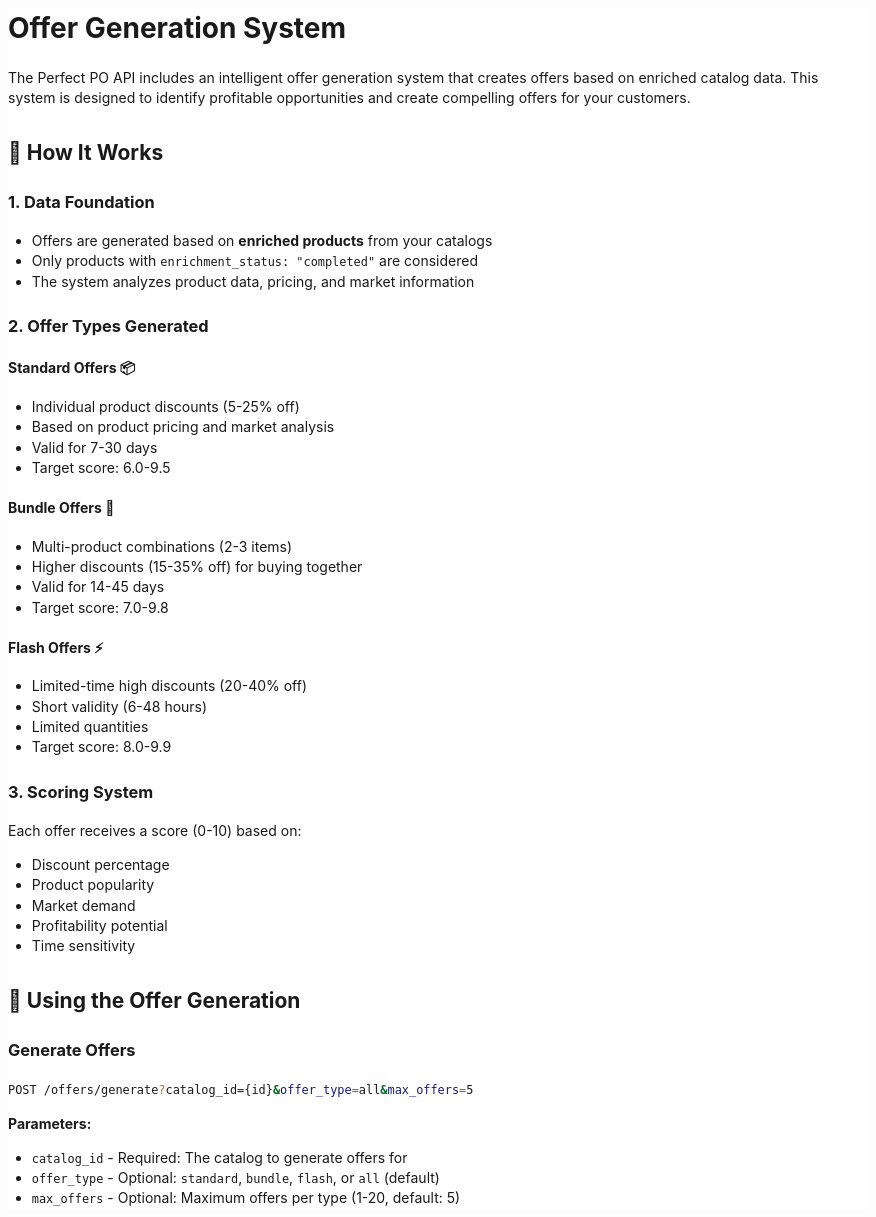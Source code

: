 # Offer Generation System

The Perfect PO API includes an intelligent offer generation system that creates offers based on enriched catalog data. This system is designed to identify profitable opportunities and create compelling offers for your customers.

## 🎯 How It Works

### 1. **Data Foundation**
- Offers are generated based on **enriched products** from your catalogs
- Only products with `enrichment_status: "completed"` are considered
- The system analyzes product data, pricing, and market information

### 2. **Offer Types Generated**

#### **Standard Offers** 📦
- Individual product discounts (5-25% off)
- Based on product pricing and market analysis
- Valid for 7-30 days
- Target score: 6.0-9.5

#### **Bundle Offers** 🎁
- Multi-product combinations (2-3 items)
- Higher discounts (15-35% off) for buying together
- Valid for 14-45 days
- Target score: 7.0-9.8

#### **Flash Offers** ⚡
- Limited-time high discounts (20-40% off)
- Short validity (6-48 hours)
- Limited quantities
- Target score: 8.0-9.9

### 3. **Scoring System**
Each offer receives a score (0-10) based on:
- Discount percentage
- Product popularity
- Market demand
- Profitability potential
- Time sensitivity

## 🚀 Using the Offer Generation

### **Generate Offers**
```bash
POST /offers/generate?catalog_id={id}&offer_type=all&max_offers=5
```

**Parameters:**
- `catalog_id` - Required: The catalog to generate offers for
- `offer_type` - Optional: `standard`, `bundle`, `flash`, or `all` (default)
- `max_offers` - Optional: Maximum offers per type (1-20, default: 5)
